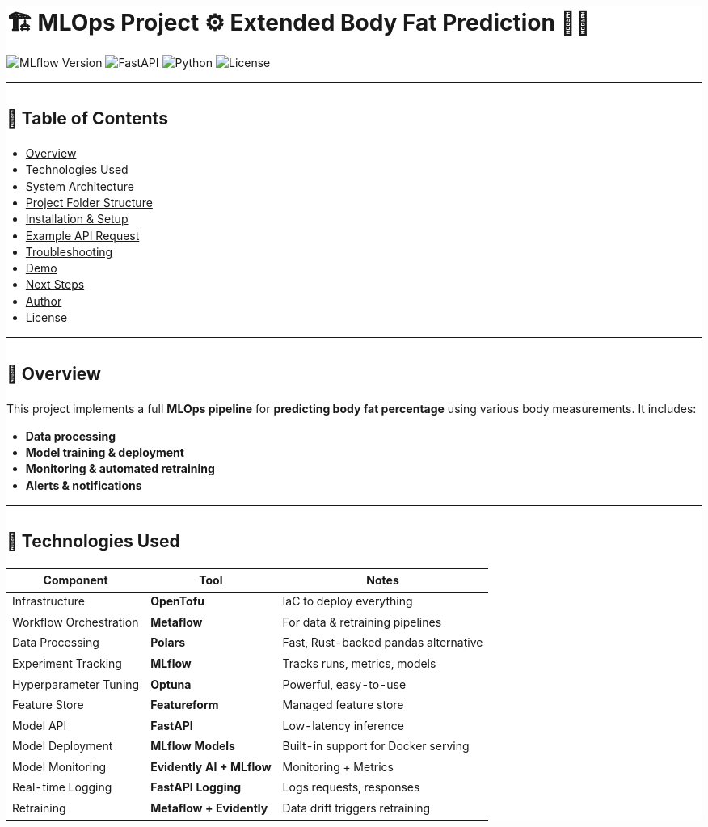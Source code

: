 # 🏗 MLOps Project ⚙️ Extended Body Fat Prediction 🧑‍🔬

![MLflow Version](https://img.shields.io/badge/MLflow-2.8-blue)
![FastAPI](https://img.shields.io/badge/FastAPI-0.103.1-green)
![Python](https://img.shields.io/badge/Python-3.12-blue)
![License](https://img.shields.io/badge/license-MIT-blue)

---

## 📌 Table of Contents

- [Overview](#📌-overview)
- [Technologies Used](#🚀-technologies-used)
- [System Architecture](#🏛-system-architecture)
- [Project Folder Structure](#📂-project-folder-structure)
- [Installation & Setup](#📥-installation--setup)
- [Example API Request](#🔥-example-api-request)
- [Troubleshooting](#🚑-troubleshooting)
- [Demo](#🎥-demo---fastapi-in-action)
- [Next Steps](#🚀-next-steps)
- [Author](#🧑‍💻-about-the-author)
- [License](#📜-license)

---

## 📌 Overview

This project implements a full **MLOps pipeline** for **predicting body fat percentage** using various body measurements. It includes:

- **Data processing**
- **Model training & deployment**
- **Monitoring & automated retraining**
- **Alerts & notifications**

---

## 🚀 Technologies Used

| **Component**            | **Tool**                      | **Notes**                                        |
|--------------------------|-------------------------------|--------------------------------------------------|
| Infrastructure           | **OpenTofu**                  | IaC to deploy everything                        |
| Workflow Orchestration   | **Metaflow**                  | For data & retraining pipelines                 |
| Data Processing          | **Polars**                    | Fast, Rust-backed pandas alternative            |
| Experiment Tracking      | **MLflow**                    | Tracks runs, metrics, models                    |
| Hyperparameter Tuning    | **Optuna**                    | Powerful, easy-to-use                           |
| Feature Store            | **Featureform**               | Managed feature store                           |
| Model API                | **FastAPI**                   | Low-latency inference                           |
| Model Deployment         | **MLflow Models**             | Built-in support for Docker serving             |
| Model Monitoring         | **Evidently AI + MLflow**     | Monitoring + Metrics                            |
| Real-time Logging        | **FastAPI Logging**           | Logs requests, responses                        |
| Retraining               | **Metaflow + Evidently**      | Data drift triggers retraining                  |